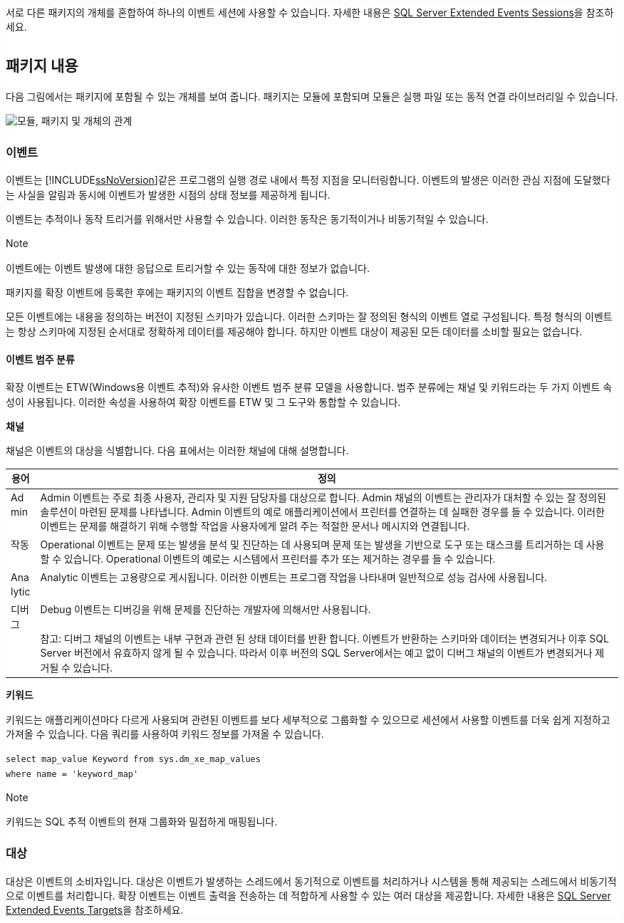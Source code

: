  서로 다른 패키지의 개체를 혼합하여 하나의 이벤트 세션에 사용할 수 있습니다. 자세한 내용은 [SQL Server Extended Events Sessions](sql-server-extended-events-sessions.md)을 참조하세요.  
  
## <a name="package-contents"></a>패키지 내용  
 다음 그림에서는 패키지에 포함될 수 있는 개체를 보여 줍니다. 패키지는 모듈에 포함되며 모듈은 실행 파일 또는 동적 연결 라이브러리일 수 있습니다.  
  
 ![모듈, 패키지 및 개체의 관계](../../database-engine/media/xepackagesobjects.gif "모듈, 패키지 및 개체의 관계")  
  
### <a name="events"></a>이벤트  
 이벤트는 [!INCLUDE[ssNoVersion](../../../includes/ssnoversion-md.md)]같은 프로그램의 실행 경로 내에서 특정 지점을 모니터링합니다. 이벤트의 발생은 이러한 관심 지점에 도달했다는 사실을 알림과 동시에 이벤트가 발생한 시점의 상태 정보를 제공하게 됩니다.  
  
 이벤트는 추적이나 동작 트리거를 위해서만 사용할 수 있습니다. 이러한 동작은 동기적이거나 비동기적일 수 있습니다.  
  
> [!NOTE]  
>  이벤트에는 이벤트 발생에 대한 응답으로 트리거할 수 있는 동작에 대한 정보가 없습니다.  
  
 패키지를 확장 이벤트에 등록한 후에는 패키지의 이벤트 집합을 변경할 수 없습니다.  
  
 모든 이벤트에는 내용을 정의하는 버전이 지정된 스키마가 있습니다. 이러한 스키마는 잘 정의된 형식의 이벤트 열로 구성됩니다. 특정 형식의 이벤트는 항상 스키마에 지정된 순서대로 정확하게 데이터를 제공해야 합니다. 하지만 이벤트 대상이 제공된 모든 데이터를 소비할 필요는 없습니다.  
  
#### <a name="event-categorization"></a>이벤트 범주 분류  
 확장 이벤트는 ETW(Windows용 이벤트 추적)와 유사한 이벤트 범주 분류 모델을 사용합니다. 범주 분류에는 채널 및 키워드라는 두 가지 이벤트 속성이 사용됩니다. 이러한 속성을 사용하여 확장 이벤트를 ETW 및 그 도구와 통합할 수 있습니다.  
  
 **채널**  
  
 채널은 이벤트의 대상을 식별합니다. 다음 표에서는 이러한 채널에 대해 설명합니다.  
  
|용어|정의|  
|----------|----------------|  
|Admin|Admin 이벤트는 주로 최종 사용자, 관리자 및 지원 담당자를 대상으로 합니다. Admin 채널의 이벤트는 관리자가 대처할 수 있는 잘 정의된 솔루션이 마련된 문제를 나타냅니다. Admin 이벤트의 예로 애플리케이션에서 프린터를 연결하는 데 실패한 경우를 들 수 있습니다. 이러한 이벤트는 문제를 해결하기 위해 수행할 작업을 사용자에게 알려 주는 적절한 문서나 메시지와 연결됩니다.|  
|작동|Operational 이벤트는 문제 또는 발생을 분석 및 진단하는 데 사용되며 문제 또는 발생을 기반으로 도구 또는 태스크를 트리거하는 데 사용할 수 있습니다. Operational 이벤트의 예로는 시스템에서 프린터를 추가 또는 제거하는 경우를 들 수 있습니다.|  
|Analytic|Analytic 이벤트는 고용량으로 게시됩니다. 이러한 이벤트는 프로그램 작업을 나타내며 일반적으로 성능 검사에 사용됩니다.|  
|디버그|Debug 이벤트는 디버깅을 위해 문제를 진단하는 개발자에 의해서만 사용됩니다.<br /><br /> 참고: 디버그 채널의 이벤트는 내부 구현과 관련 된 상태 데이터를 반환 합니다. 이벤트가 반환하는 스키마와 데이터는 변경되거나 이후 SQL Server 버전에서 유효하지 않게 될 수 있습니다. 따라서 이후 버전의 SQL Server에서는 예고 없이 디버그 채널의 이벤트가 변경되거나 제거될 수 있습니다.|  
  
 **키워드**  
  
 키워드는 애플리케이션마다 다르게 사용되며 관련된 이벤트를 보다 세부적으로 그룹화할 수 있으므로 세션에서 사용할 이벤트를 더욱 쉽게 지정하고 가져올 수 있습니다. 다음 쿼리를 사용하여 키워드 정보를 가져올 수 있습니다.  
  
```  
select map_value Keyword from sys.dm_xe_map_values  
where name = 'keyword_map'  
```  
  
> [!NOTE]  
>  키워드는 SQL 추적 이벤트의 현재 그룹화와 밀접하게 매핑됩니다.  
  
### <a name="targets"></a>대상  
 대상은 이벤트의 소비자입니다. 대상은 이벤트가 발생하는 스레드에서 동기적으로 이벤트를 처리하거나 시스템을 통해 제공되는 스레드에서 비동기적으로 이벤트를 처리합니다. 확장 이벤트는 이벤트 출력을 전송하는 데 적합하게 사용할 수 있는 여러 대상을 제공합니다. 자세한 내용은 [SQL Server Extended Events Targets](../../database-engine/sql-server-extended-events-targets.md)을 참조하세요.  
  